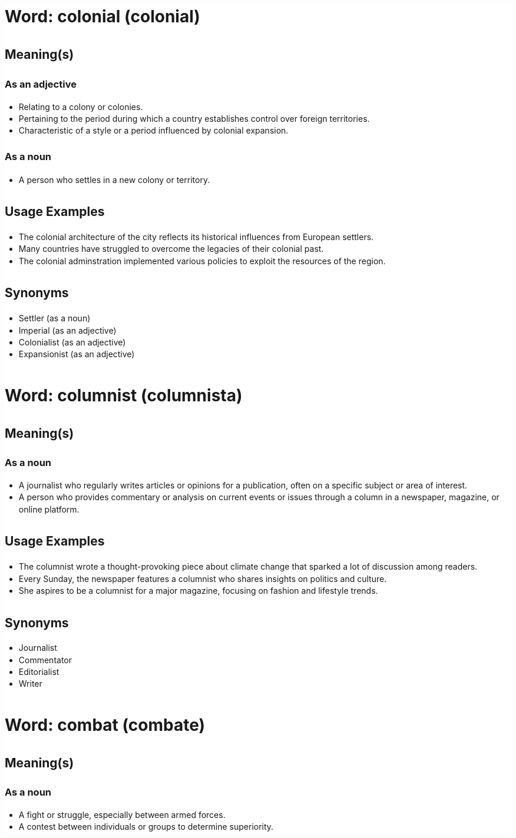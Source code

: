 # Word: colonial (colonial)  
## Meaning(s)  
### As an adjective  
- Relating to a colony or colonies.  
- Pertaining to the period during which a country establishes control over foreign territories.  
- Characteristic of a style or a period influenced by colonial expansion.  

### As a noun  
- A person who settles in a new colony or territory.  

## Usage Examples  
- The colonial architecture of the city reflects its historical influences from European settlers.  
- Many countries have struggled to overcome the legacies of their colonial past.  
- The colonial adminstration implemented various policies to exploit the resources of the region.  

## Synonyms  
- Settler (as a noun)  
- Imperial (as an adjective)  
- Colonialist (as an adjective)  
- Expansionist (as an adjective)  

# Word: columnist (columnista)  
## Meaning(s)  
### As a noun  
- A journalist who regularly writes articles or opinions for a publication, often on a specific subject or area of interest.  
- A person who provides commentary or analysis on current events or issues through a column in a newspaper, magazine, or online platform.  

## Usage Examples  
- The columnist wrote a thought-provoking piece about climate change that sparked a lot of discussion among readers.  
- Every Sunday, the newspaper features a columnist who shares insights on politics and culture.  
- She aspires to be a columnist for a major magazine, focusing on fashion and lifestyle trends.  

## Synonyms  
- Journalist  
- Commentator  
- Editorialist  
- Writer  

# Word: combat (combate)  
## Meaning(s)  
### As a noun  
- A fight or struggle, especially between armed forces.  
- A contest between individuals or groups to determine superiority.  
